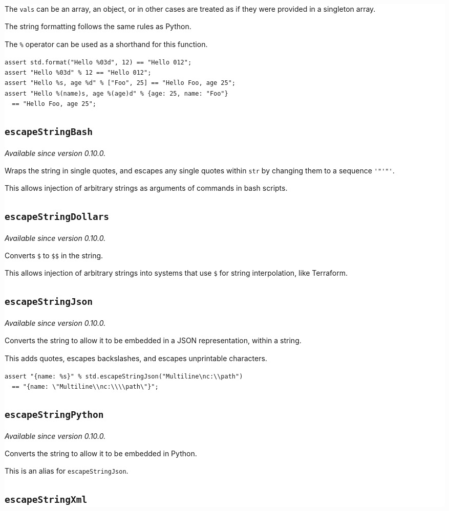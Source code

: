 The `vals` can be an array, an object, or in other cases are treated as if they were provided in a singleton array.

The string formatting follows the same rules as Python.

The `%` operator can be used as a shorthand for this function.



```jsonnet
assert std.format("Hello %03d", 12) == "Hello 012";
assert "Hello %03d" % 12 == "Hello 012";
assert "Hello %s, age %d" % ["Foo", 25] == "Hello Foo, age 25";
assert "Hello %(name)s, age %(age)d" % {age: 25, name: "Foo"}
  == "Hello Foo, age 25";
```

## `escapeStringBash`

_Available since version 0.10.0._

Wraps the string in single quotes, and escapes any single quotes within `str` by changing them to a sequence `'"'"'`.

This allows injection of arbitrary strings as arguments of commands in bash scripts.

## `escapeStringDollars`

_Available since version 0.10.0._

Converts `$` to `$$` in the string.

This allows injection of arbitrary strings into systems that use `$` for string interpolation, like Terraform.

## `escapeStringJson`

_Available since version 0.10.0._

Converts the string to allow it to be embedded in a JSON representation, within a string.

This adds quotes, escapes backslashes, and escapes unprintable characters.



```jsonnet
assert "{name: %s}" % std.escapeStringJson("Multiline\nc:\\path")
  == "{name: \"Multiline\\nc:\\\\path\"}";
```

## `escapeStringPython`

_Available since version 0.10.0._

Converts the string to allow it to be embedded in Python.

This is an alias for `escapeStringJson`.

## `escapeStringXml`
